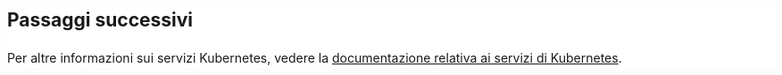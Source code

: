 ## <a name="next-steps"></a>Passaggi successivi

Per altre informazioni sui servizi Kubernetes, vedere la [documentazione relativa ai servizi di Kubernetes][kubernetes-services].


[kubectl]: https://kubernetes.io/docs/user-guide/kubectl/
[kubernetes-cloud-provider-firewall]: https://kubernetes.io/docs/tasks/access-application-cluster/configure-cloud-provider-firewall/#restrict-access-for-loadbalancer-service
[kubectl-delete]: https://kubernetes.io/docs/reference/generated/kubectl/kubectl-commands#delete
[kubectl-get]: https://kubernetes.io/docs/reference/generated/kubectl/kubectl-commands#get
[kubectl-apply]: https://kubernetes.io/docs/reference/generated/kubectl/kubectl-commands#apply
[kubernetes-services]: https://kubernetes.io/docs/concepts/services-networking/service/
[aks-engine]: https://github.com/Azure/aks-engine


[advanced-networking]: configure-azure-cni.md
[aks-support-policies]: support-policies.md
[aks-faq]: faq.md
[aks-quickstart-cli]: kubernetes-walkthrough.md
[aks-quickstart-portal]: kubernetes-walkthrough-portal.md
[aks-sp]: kubernetes-service-principal.md#delegate-access-to-other-azure-resources
[az-aks-show]: /cli/azure/aks#az-aks-show
[az-aks-create]: /cli/azure/aks?view=azure-cli-latest#az-aks-create
[az-aks-get-credentials]: /cli/azure/aks?view=azure-cli-latest#az-aks-get-credentials
[az-aks-install-cli]: /cli/azure/aks?view=azure-cli-latest#az-aks-install-cli
[az-extension-add]: /cli/azure/extension#az-extension-add
[az-feature-list]: /cli/azure/feature#az-feature-list
[az-feature-register]: /cli/azure/feature#az-feature-register
[az-group-create]: /cli/azure/group#az-group-create
[az-provider-register]: /cli/azure/provider#az-provider-register
[az-network-lb-outbound-rule-list]: /cli/azure/network/lb/outbound-rule?view=azure-cli-latest#az-network-lb-outbound-rule-list
[az-network-public-ip-show]: /cli/azure/network/public-ip?view=azure-cli-latest#az-network-public-ip-show
[az-network-public-ip-prefix-show]: /cli/azure/network/public-ip/prefix?view=azure-cli-latest#az-network-public-ip-prefix-show
[az-role-assignment-create]: /cli/azure/role/assignment#az-role-assignment-create
[azure-lb]: ../load-balancer/load-balancer-overview.md
[azure-lb-comparison]: ../load-balancer/concepts-limitations.md#skus
[azure-lb-outbound-rules]: ../load-balancer/load-balancer-outbound-rules-overview.md#snatports
[azure-lb-outbound-connections]: ../load-balancer/load-balancer-outbound-connections.md#snat
[azure-lb-outbound-preallocatedports]: ../load-balancer/load-balancer-outbound-connections.md#preallocatedports
[azure-lb-outbound-rules-overview]: ../load-balancer/load-balancer-outbound-rules-overview.md
[install-azure-cli]: /cli/azure/install-azure-cli
[internal-lb-yaml]: internal-lb.md#create-an-internal-load-balancer
[kubernetes-concepts]: concepts-clusters-workloads.md
[use-kubenet]: configure-kubenet.md
[az-extension-add]: /cli/azure/extension#az-extension-add
[az-extension-update]: /cli/azure/extension#az-extension-update
[calculate-required-quota]: #required-quota-for-customizing-allocatedoutboundports

